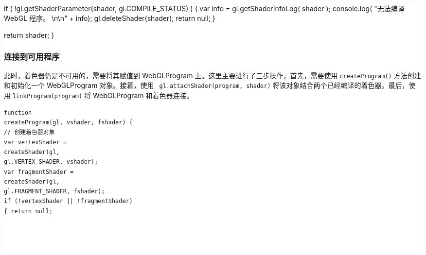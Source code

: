   <span class="hljs-keyword">if</span> ( !<span class="hljs-keyword">gl</span>.getShaderParameter(shader, <span class="hljs-keyword">gl</span>.COMPILE_STATUS) ) {
    <span class="hljs-keyword">var</span> info = <span class="hljs-keyword">gl</span>.getShaderInfoLog( shader );
    console.<span class="hljs-built_in">log</span>( <span class="hljs-string">"无法编译 WebGL 程序。 \n\n"</span> + info);
    <span class="hljs-keyword">gl</span>.deleteShader(shader);
    <span class="hljs-keyword">return</span> null;
  }

  <span class="hljs-keyword">return</span> shader;
}</code></pre>
<h3 id="articleHeader8">连接到可用程序</h3>
<p>此时，着色器仍是不可用的，需要将其赋值到 WebGLProgram 上。这里主要进行了三步操作，首先，需要使用 <code>createProgram()</code> 方法创建和初始化一个 WebGLProgram 对象。接着，使用 <code> gl.attachShader(program, shader)</code> 将该对象结合两个已经编译的着色器。最后，使用 <code>linkProgram(program)</code> 将 WebGLProgram 和着色器连接。</p>
<div class="widget-codetool" style="display:none;">
      <div class="widget-codetool--inner">
      <span class="selectCode code-tool" data-toggle="tooltip" data-placement="top" title="" data-original-title="全选"></span>
      <span type="button" class="copyCode code-tool" data-toggle="tooltip" data-placement="top" data-clipboard-text="function createProgram(gl, vshader, fshader) {
  // 创建着色器对象
  var vertexShader = createShader(gl, gl.VERTEX_SHADER, vshader);
  var fragmentShader = createShader(gl, gl.FRAGMENT_SHADER, fshader);
  if (!vertexShader || !fragmentShader) {
    return null;
  }

  // 创建编程对象
  var program = gl.createProgram();
  if (!program) {
    return null;
  }

  // 赋值已创建的着色器对象
  gl.attachShader(program, vertexShader);
  gl.attachShader(program, fragmentShader);

  // 连接编程对象
  gl.linkProgram(program);

  // 检查链接结果
  var linked = gl.getProgramParameter(program, gl.LINK_STATUS);
  if (!linked) {
    var error = gl.getProgramInfoLog(program);
    console.log('链接程序失败：' + error);
    gl.deleteProgram(program);
    gl.deleteShader(fragmentShader);
    gl.deleteShader(vertexShader);
    return null;
  }
  return program;
}" title="" data-original-title="复制"></span>
      <span type="button" class="saveToNote code-tool" data-toggle="tooltip" data-placement="top" title="" data-original-title="放进笔记"></span>
      </div>
      </div><pre class="hljs stata"><code>function createProgram(<span class="hljs-keyword">gl</span>, vshader, fshader) {
  <span class="hljs-comment">// 创建着色器对象</span>
  <span class="hljs-keyword">var</span> vertexShader = createShader(<span class="hljs-keyword">gl</span>, <span class="hljs-keyword">gl</span>.VERTEX_SHADER, vshader);
  <span class="hljs-keyword">var</span> fragmentShader = createShader(<span class="hljs-keyword">gl</span>, <span class="hljs-keyword">gl</span>.FRAGMENT_SHADER, fshader);
  <span class="hljs-keyword">if</span> (!vertexShader || !fragmentShader) {
    <span class="hljs-keyword">return</span> null;